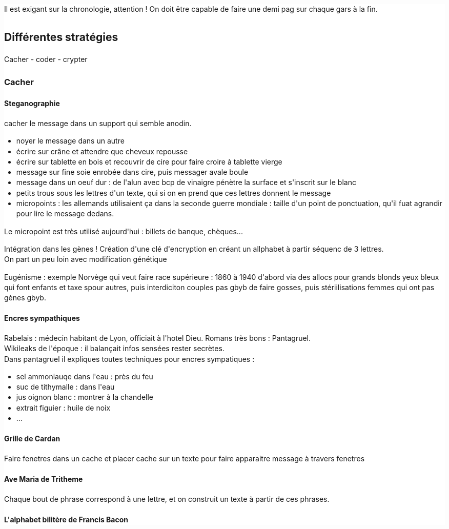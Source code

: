 Il est exigant sur la chronologie, attention ! On doit être capable de faire une demi pag sur chaque gars à la fin.

## Différentes stratégies 

Cacher - coder - crypter

### Cacher

#### Steganographie
 cacher le message  dans un support qui semble anodin.
 
- noyer le message dans un autre
- écrire sur crâne et attendre que cheveux repousse
- écrire sur tablette en bois et recouvrir de cire pour faire croire à tablette vierge
- message sur fine soie enrobée dans cire, puis messager avale boule
- message dans un oeuf dur : de l'alun avec bcp de vinaigre pénètre la surface et s'inscrit sur le blanc
- petits trous sous les lettres d'un texte, qui si on en prend que ces lettres donnent le message
- micropoints : les allemands utilisaient ça dans la seconde guerre mondiale : taille d'un point de ponctuation, qu'il fuat agrandir pour lire le message dedans.

Le micropoint est très utilisé aujourd'hui : billets de banque, chèques...

Intégration dans les gènes ! Création d'une clé d'encryption en créant un allphabet à partir séquenc de 3 lettres.  
On part un peu loin avec modification génétique

Eugénisme : exemple Norvège qui veut faire race supérieure : 1860 à 1940 d'abord via des allocs pour grands blonds yeux bleux qui font enfants et taxe spour autres, puis interdiciton couples pas gbyb de faire gosses, puis stériilisations femmes qui ont pas gènes gbyb.  

#### Encres sympathiques

Rabelais : médecin habitant de Lyon, officiait à l'hotel Dieu. Romans très bons : Pantagruel.  
Wikileaks de l'époque : il balançait infos sensées rester secrètes.  
Dans pantagruel il expliques toutes techniques pour encres sympatiques :

- sel ammoniauqe dans l'eau : près du feu
- suc de tithymalle  : dans l'eau
- jus oignon blanc : montrer à la chandelle
- extrait figuier : huile de noix
- ...

#### Grille de Cardan

Faire fenetres dans un cache et placer cache sur un texte pour faire apparaitre message à travers fenetres

#### Ave Maria de Tritheme

Chaque bout de phrase correspond à une lettre, et on construit un texte à partir de ces phrases.

#### L'alphabet bilitère de Francis Bacon
